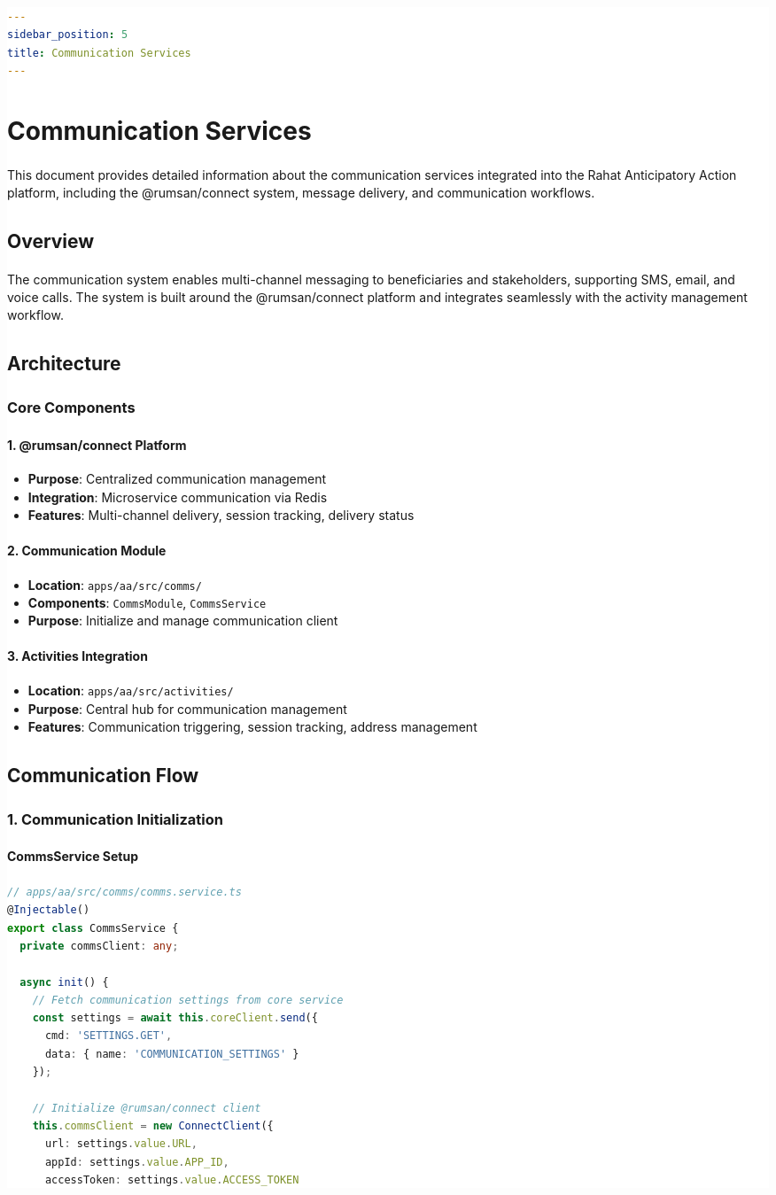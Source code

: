 ```yaml
---
sidebar_position: 5
title: Communication Services
---
```


# Communication Services

This document provides detailed information about the communication services integrated into the Rahat Anticipatory Action platform, including the @rumsan/connect system, message delivery, and communication workflows.

## Overview

The communication system enables multi-channel messaging to beneficiaries and stakeholders, supporting SMS, email, and voice calls. The system is built around the @rumsan/connect platform and integrates seamlessly with the activity management workflow.

## Architecture

### Core Components

#### 1. @rumsan/connect Platform
- **Purpose**: Centralized communication management
- **Integration**: Microservice communication via Redis
- **Features**: Multi-channel delivery, session tracking, delivery status

#### 2. Communication Module
- **Location**: `apps/aa/src/comms/`
- **Components**: `CommsModule`, `CommsService`
- **Purpose**: Initialize and manage communication client

#### 3. Activities Integration
- **Location**: `apps/aa/src/activities/`
- **Purpose**: Central hub for communication management
- **Features**: Communication triggering, session tracking, address management

## Communication Flow

### 1. Communication Initialization

#### CommsService Setup
```typescript
// apps/aa/src/comms/comms.service.ts
@Injectable()
export class CommsService {
  private commsClient: any;

  async init() {
    // Fetch communication settings from core service
    const settings = await this.coreClient.send({
      cmd: 'SETTINGS.GET',
      data: { name: 'COMMUNICATION_SETTINGS' }
    });

    // Initialize @rumsan/connect client
    this.commsClient = new ConnectClient({
      url: settings.value.URL,
      appId: settings.value.APP_ID,
      accessToken: settings.value.ACCESS_TOKEN
```